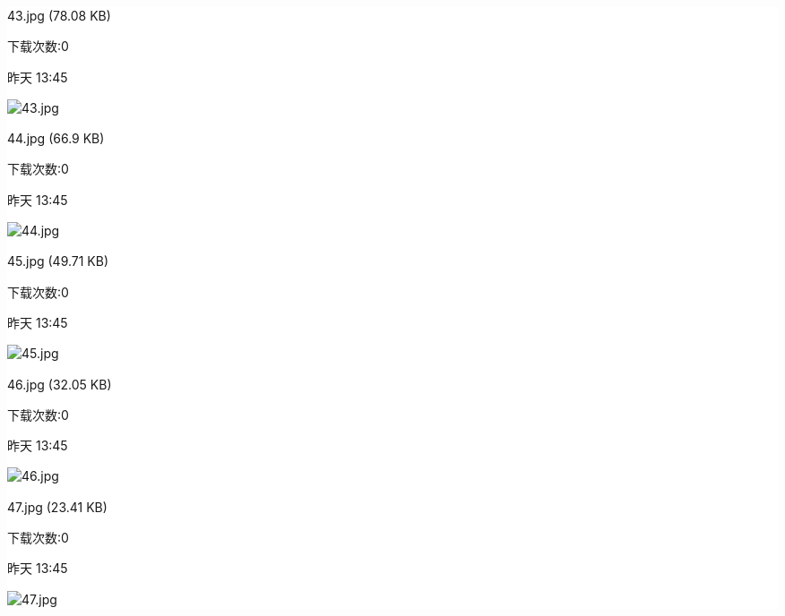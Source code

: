 

<p><a>43.jpg</a> (78.08 KB) </p>
<div>
<div>
<p>下载次数:0</p>
<p><span>昨天 13:45</span></p></div>
<div></div></div>
<p></p>
<p><img alt="43.jpg" src="http://img.ziling.com/month_1010/1010091345f3191fddb2efa7a1.jpg" width="540"> </p>



<p><a>44.jpg</a> (66.9 KB) </p>
<div>
<div>
<p>下载次数:0</p>
<p><span>昨天 13:45</span></p></div>
<div></div></div>
<p></p>
<p><img alt="44.jpg" src="http://img.ziling.com/month_1010/101009134579af231335741eaf.jpg" width="600"> </p>



<p><a>45.jpg</a> (49.71 KB) </p>
<div>
<div>
<p>下载次数:0</p>
<p><span>昨天 13:45</span></p></div>
<div></div></div>
<p></p>
<p><img alt="45.jpg" src="http://img.ziling.com/month_1010/101009134549eb088327fbd2b7.jpg" width="522"> </p>



<p><a>46.jpg</a> (32.05 KB) </p>
<div>
<div>
<p>下载次数:0</p>
<p><span>昨天 13:45</span></p></div>
<div></div></div>
<p></p>
<p><img alt="46.jpg" src="http://img.ziling.com/month_1010/10100913458379a5134816866b.jpg" width="528"> </p>



<p><a>47.jpg</a> (23.41 KB) </p>
<div>
<div>
<p>下载次数:0</p>
<p><span>昨天 13:45</span></p></div>
<div></div></div>
<p></p>
<p><img alt="47.jpg" src="http://img.ziling.com/month_1010/1010091345bec8a65352eb27ce.jpg" width="527"> </p>
